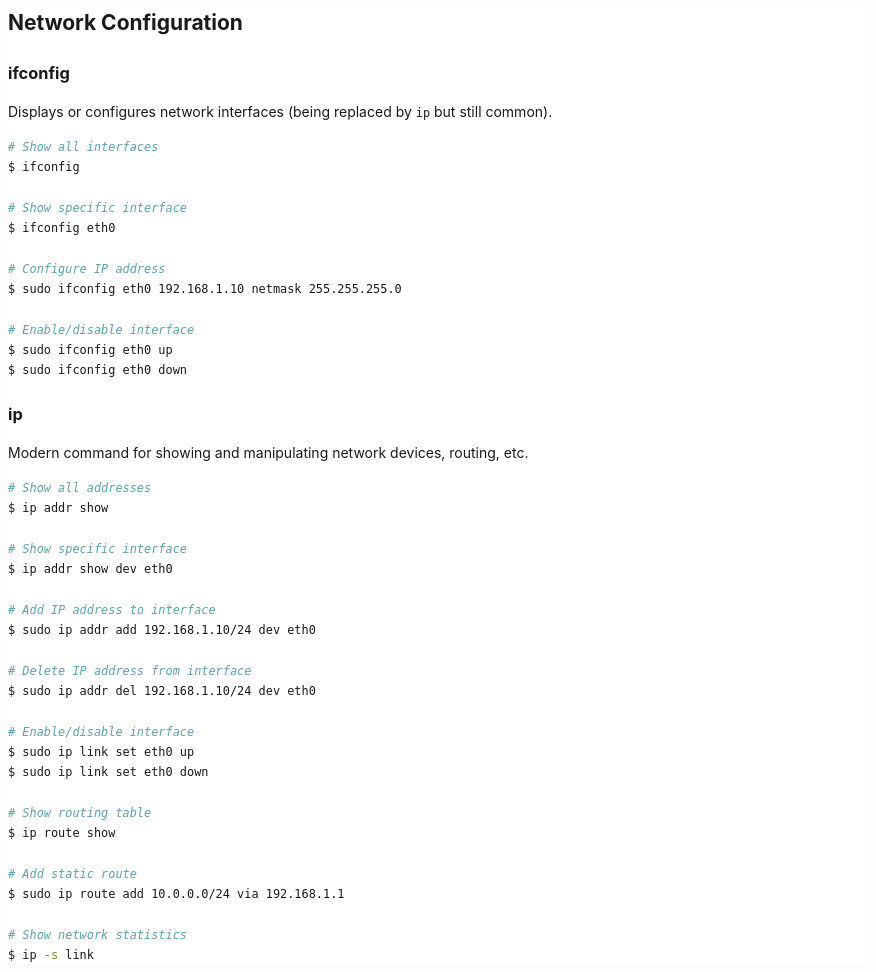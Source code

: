 ## Network Configuration

### ifconfig

Displays or configures network interfaces (being replaced by `ip` but still common).

```bash
# Show all interfaces
$ ifconfig

# Show specific interface
$ ifconfig eth0

# Configure IP address
$ sudo ifconfig eth0 192.168.1.10 netmask 255.255.255.0

# Enable/disable interface
$ sudo ifconfig eth0 up
$ sudo ifconfig eth0 down
```

### ip

Modern command for showing and manipulating network devices, routing, etc.

```bash
# Show all addresses
$ ip addr show

# Show specific interface
$ ip addr show dev eth0

# Add IP address to interface
$ sudo ip addr add 192.168.1.10/24 dev eth0

# Delete IP address from interface
$ sudo ip addr del 192.168.1.10/24 dev eth0

# Enable/disable interface
$ sudo ip link set eth0 up
$ sudo ip link set eth0 down

# Show routing table
$ ip route show

# Add static route
$ sudo ip route add 10.0.0.0/24 via 192.168.1.1

# Show network statistics
$ ip -s link
```
